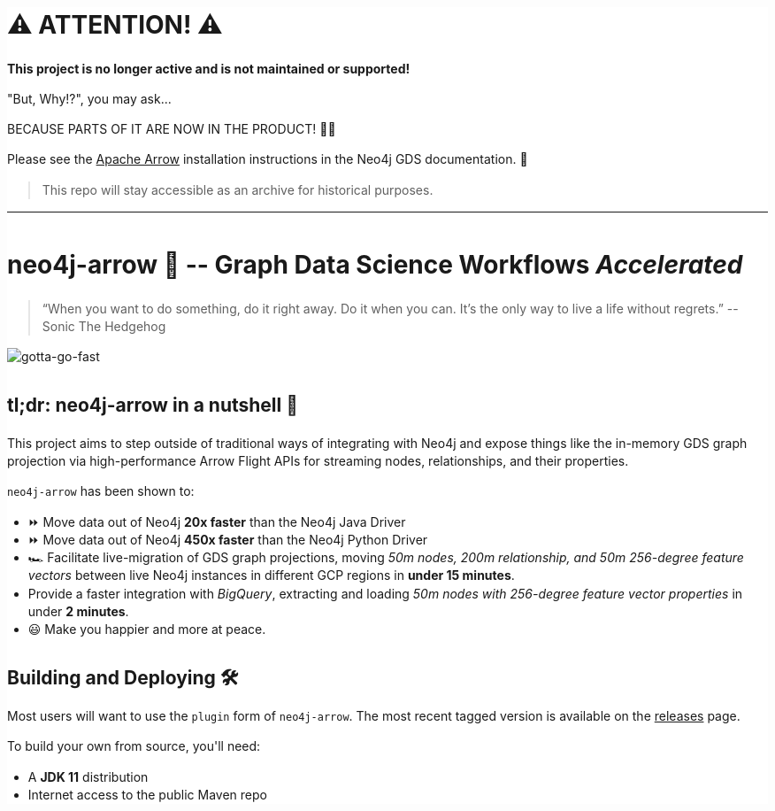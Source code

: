 # ⚠️ ATTENTION! ⚠️
**This project is no longer active and is not maintained or supported!**

"But, Why!?", you may ask...

BECAUSE PARTS OF IT ARE NOW IN THE PRODUCT! 🥳✨

Please see the [Apache Arrow](https://neo4j.com/docs/graph-data-science/current/installation/installation-apache-arrow/)
installation instructions in the Neo4j GDS documentation. 🚀


> This repo will stay accessible as an archive for historical purposes. 

---
# neo4j-arrow 🏹 -- Graph Data Science Workflows _Accelerated_

> “When you want to do something, do it right away. Do it when you can.
> It’s the only way to live a life without regrets.”
>   -- Sonic The Hedgehog

![gotta-go-fast](./fast.gif)

## tl;dr: neo4j-arrow in a nutshell 🥜

This project aims to step outside of traditional ways of integrating with Neo4j
and expose things like the in-memory GDS graph projection via high-performance
Arrow Flight APIs for streaming nodes, relationships, and their properties.

`neo4j-arrow` has been shown to:
* ⏩ Move data out of Neo4j **20x faster** than the Neo4j Java Driver
* ⏩ Move data out of Neo4j **450x faster** than the Neo4j Python Driver
* 🏎️ Facilitate live-migration of GDS graph projections, moving _50m
  nodes, 200m relationship, and 50m 256-degree feature vectors_
  between live Neo4j instances in different GCP regions in **under 15
  minutes**.
* Provide a faster integration with *BigQuery*, extracting and loading
  _50m nodes with 256-degree feature vector properties_ in under **2
  minutes**.
* 😃 Make you happier and more at peace.

## Building and Deploying 🛠️

Most users will want to use the `plugin` form of `neo4j-arrow`. The
most recent tagged version is available on the 
[releases](https://github.com/neo4j-field/neo4j-arrow/releases) page.

To build your own from source, you'll need:

* A **JDK 11** distribution
* Internet access to the public Maven repo
